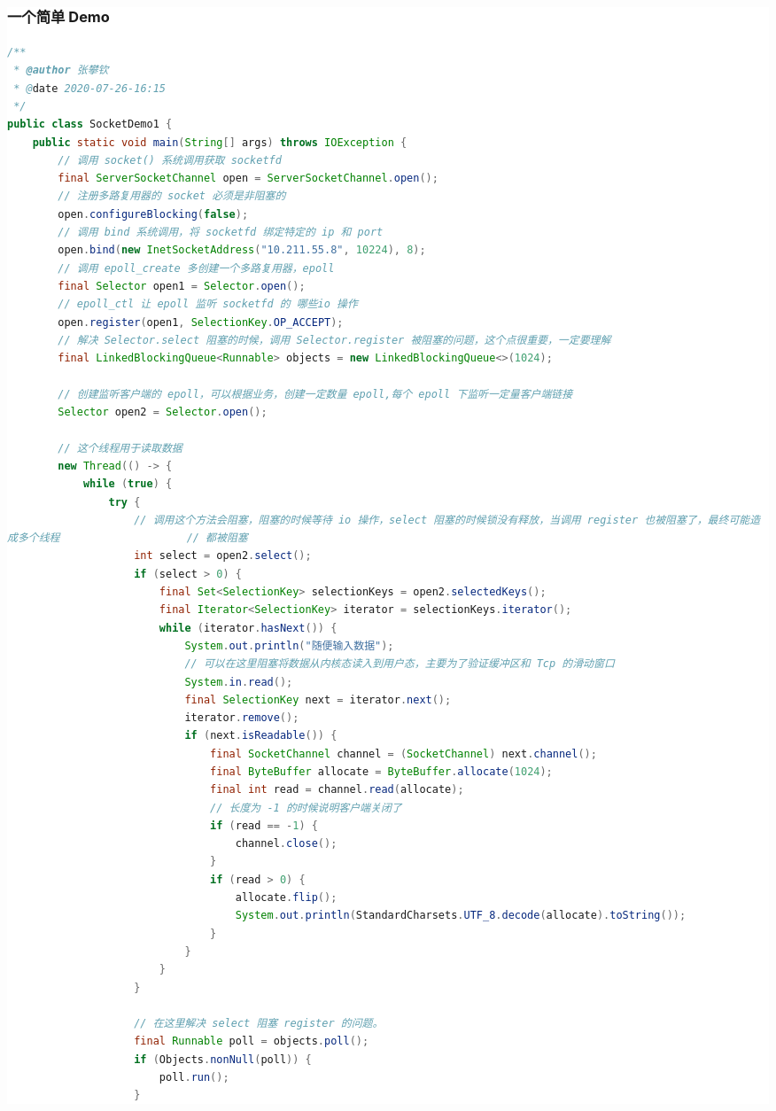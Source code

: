 ### 一个简单 Demo

```java
/**
 * @author 张攀钦
 * @date 2020-07-26-16:15
 */
public class SocketDemo1 {
    public static void main(String[] args) throws IOException {
        // 调用 socket() 系统调用获取 socketfd
        final ServerSocketChannel open = ServerSocketChannel.open();
        // 注册多路复用器的 socket 必须是非阻塞的
        open.configureBlocking(false);
        // 调用 bind 系统调用，将 socketfd 绑定特定的 ip 和 port
        open.bind(new InetSocketAddress("10.211.55.8", 10224), 8);
        // 调用 epoll_create 多创建一个多路复用器，epoll
        final Selector open1 = Selector.open();
        // epoll_ctl 让 epoll 监听 socketfd 的 哪些io 操作
        open.register(open1, SelectionKey.OP_ACCEPT);
        // 解决 Selector.select 阻塞的时候，调用 Selector.register 被阻塞的问题，这个点很重要，一定要理解
        final LinkedBlockingQueue<Runnable> objects = new LinkedBlockingQueue<>(1024);

        // 创建监听客户端的 epoll，可以根据业务，创建一定数量 epoll,每个 epoll 下监听一定量客户端链接
        Selector open2 = Selector.open();

        // 这个线程用于读取数据
        new Thread(() -> {
            while (true) {
                try {
                    // 调用这个方法会阻塞，阻塞的时候等待 io 操作，select 阻塞的时候锁没有释放，当调用 register 也被阻塞了，最终可能造成多个线程					  // 都被阻塞
                    int select = open2.select();
                    if (select > 0) {
                        final Set<SelectionKey> selectionKeys = open2.selectedKeys();
                        final Iterator<SelectionKey> iterator = selectionKeys.iterator();
                        while (iterator.hasNext()) {
                            System.out.println("随便输入数据");
                            // 可以在这里阻塞将数据从内核态读入到用户态，主要为了验证缓冲区和 Tcp 的滑动窗口
                            System.in.read();
                            final SelectionKey next = iterator.next();
                            iterator.remove();
                            if (next.isReadable()) {
                                final SocketChannel channel = (SocketChannel) next.channel();
                                final ByteBuffer allocate = ByteBuffer.allocate(1024);
                                final int read = channel.read(allocate);
                                // 长度为 -1 的时候说明客户端关闭了
                                if (read == -1) {
                                    channel.close();
                                }
                                if (read > 0) {
                                    allocate.flip();
                                    System.out.println(StandardCharsets.UTF_8.decode(allocate).toString());
                                }
                            }
                        }
                    }

                    // 在这里解决 select 阻塞 register 的问题。
                    final Runnable poll = objects.poll();
                    if (Objects.nonNull(poll)) {
                        poll.run();
                    }
```